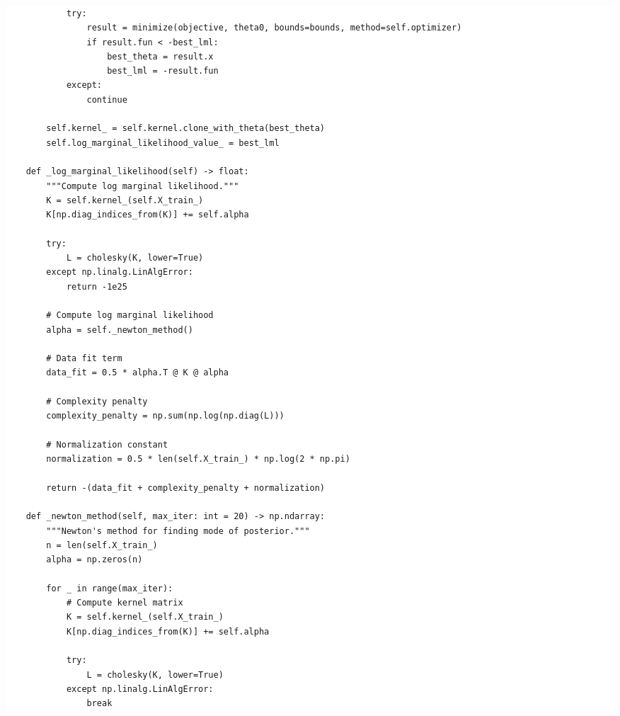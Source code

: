                try:
                    result = minimize(objective, theta0, bounds=bounds, method=self.optimizer)
                    if result.fun < -best_lml:
                        best_theta = result.x
                        best_lml = -result.fun
                except:
                    continue
            
            self.kernel_ = self.kernel.clone_with_theta(best_theta)
            self.log_marginal_likelihood_value_ = best_lml
        
        def _log_marginal_likelihood(self) -> float:
            """Compute log marginal likelihood."""
            K = self.kernel_(self.X_train_)
            K[np.diag_indices_from(K)] += self.alpha
            
            try:
                L = cholesky(K, lower=True)
            except np.linalg.LinAlgError:
                return -1e25
            
            # Compute log marginal likelihood
            alpha = self._newton_method()
            
            # Data fit term
            data_fit = 0.5 * alpha.T @ K @ alpha
            
            # Complexity penalty
            complexity_penalty = np.sum(np.log(np.diag(L)))
            
            # Normalization constant
            normalization = 0.5 * len(self.X_train_) * np.log(2 * np.pi)
            
            return -(data_fit + complexity_penalty + normalization)
        
        def _newton_method(self, max_iter: int = 20) -> np.ndarray:
            """Newton's method for finding mode of posterior."""
            n = len(self.X_train_)
            alpha = np.zeros(n)
            
            for _ in range(max_iter):
                # Compute kernel matrix
                K = self.kernel_(self.X_train_)
                K[np.diag_indices_from(K)] += self.alpha
                
                try:
                    L = cholesky(K, lower=True)
                except np.linalg.LinAlgError:
                    break
                